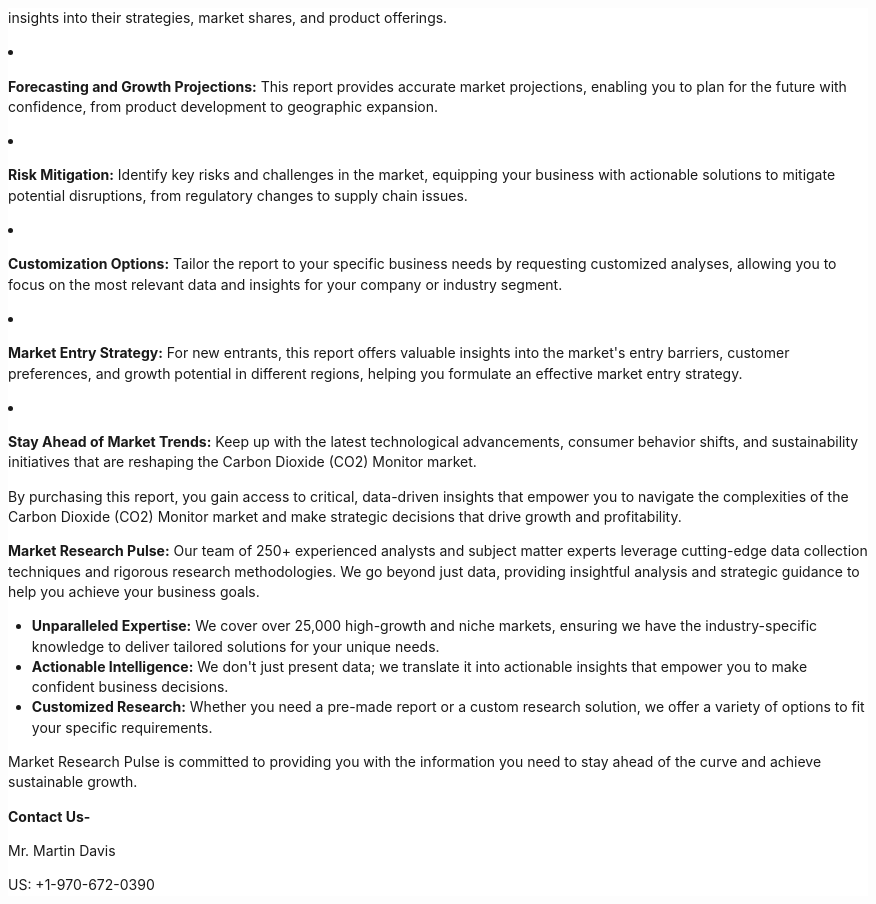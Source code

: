 insights into their strategies, market shares, and product offerings.</p></li><li><p><strong>Forecasting and Growth Projections:</strong> This report provides accurate market projections, enabling you to plan for the future with confidence, from product development to geographic expansion.</p></li><li><p><strong>Risk Mitigation:</strong> Identify key risks and challenges in the market, equipping your business with actionable solutions to mitigate potential disruptions, from regulatory changes to supply chain issues.</p></li><li><p><strong>Customization Options:</strong> Tailor the report to your specific business needs by requesting customized analyses, allowing you to focus on the most relevant data and insights for your company or industry segment.</p></li><li><p><strong>Market Entry Strategy:</strong> For new entrants, this report offers valuable insights into the market's entry barriers, customer preferences, and growth potential in different regions, helping you formulate an effective market entry strategy.</p></li><li><p><strong>Stay Ahead of Market Trends:</strong> Keep up with the latest technological advancements, consumer behavior shifts, and sustainability initiatives that are reshaping the Carbon Dioxide (CO2) Monitor market.</p></li></ol><p>By purchasing this report, you gain access to critical, data-driven insights that empower you to navigate the complexities of the Carbon Dioxide (CO2) Monitor market and make strategic decisions that drive growth and profitability.</p><p><strong>Market Research Pulse:</strong>&nbsp;Our team of 250+ experienced analysts and subject matter experts leverage cutting-edge data collection techniques and rigorous research methodologies. We go beyond just data, providing insightful analysis and strategic guidance to help you achieve your business goals.</p><ul><li><strong>Unparalleled Expertise:</strong>&nbsp;We cover over 25,000 high-growth and niche markets, ensuring we have the industry-specific knowledge to deliver tailored solutions for your unique needs.</li><li><strong>Actionable Intelligence:</strong>&nbsp;We don't just present data; we translate it into actionable insights that empower you to make confident business decisions.</li><li><strong>Customized Research:</strong>&nbsp;Whether you need a pre-made report or a custom research solution, we offer a variety of options to fit your specific requirements.</li></ul><p>Market Research Pulse is committed to providing you with the information you need to stay ahead of the curve and achieve sustainable growth.</p><p><strong>Contact Us-</strong></p><p>Mr. Martin Davis</p><p>US: +1-970-672-0390</p>

